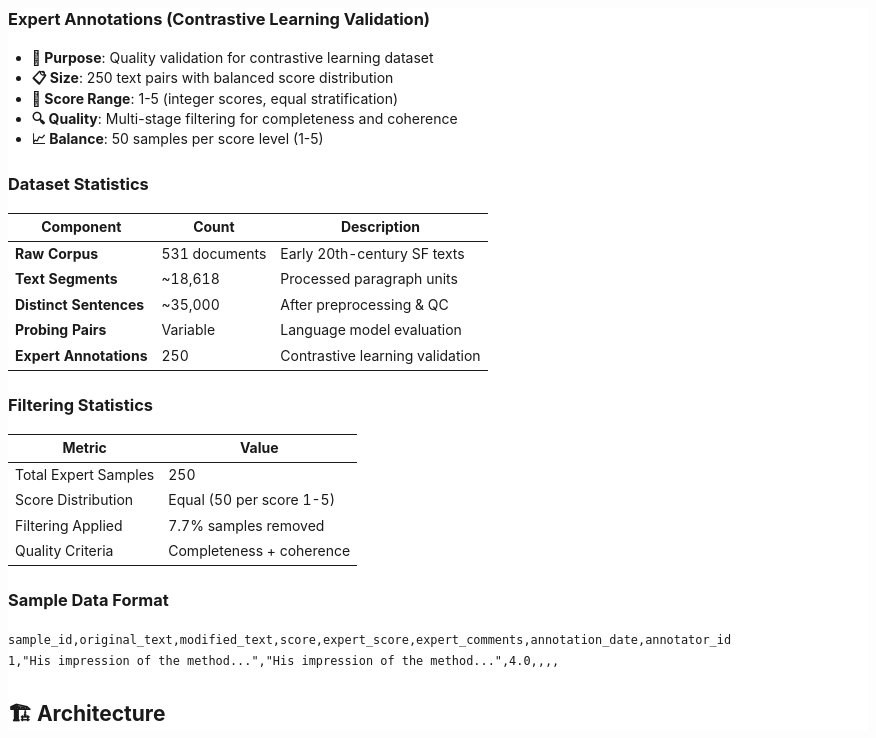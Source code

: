 ### Expert Annotations (Contrastive Learning Validation)
- **🎯 Purpose**: Quality validation for contrastive learning dataset
- **📋 Size**: 250 text pairs with balanced score distribution
- **🎯 Score Range**: 1-5 (integer scores, equal stratification)
- **🔍 Quality**: Multi-stage filtering for completeness and coherence
- **📈 Balance**: 50 samples per score level (1-5)

### Dataset Statistics
| Component | Count | Description |
|-----------|-------|-------------|
| **Raw Corpus** | 531 documents | Early 20th-century SF texts |
| **Text Segments** | ~18,618 | Processed paragraph units |
| **Distinct Sentences** | ~35,000 | After preprocessing & QC |
| **Probing Pairs** | Variable | Language model evaluation |
| **Expert Annotations** | 250 | Contrastive learning validation |

### Filtering Statistics
| Metric | Value |
|--------|-------|
| Total Expert Samples | 250 |
| Score Distribution | Equal (50 per score 1-5) |
| Filtering Applied | 7.7% samples removed |
| Quality Criteria | Completeness + coherence |

### Sample Data Format
```csv
sample_id,original_text,modified_text,score,expert_score,expert_comments,annotation_date,annotator_id
1,"His impression of the method...","His impression of the method...",4.0,,,, 
```

## 🏗️ Architecture

